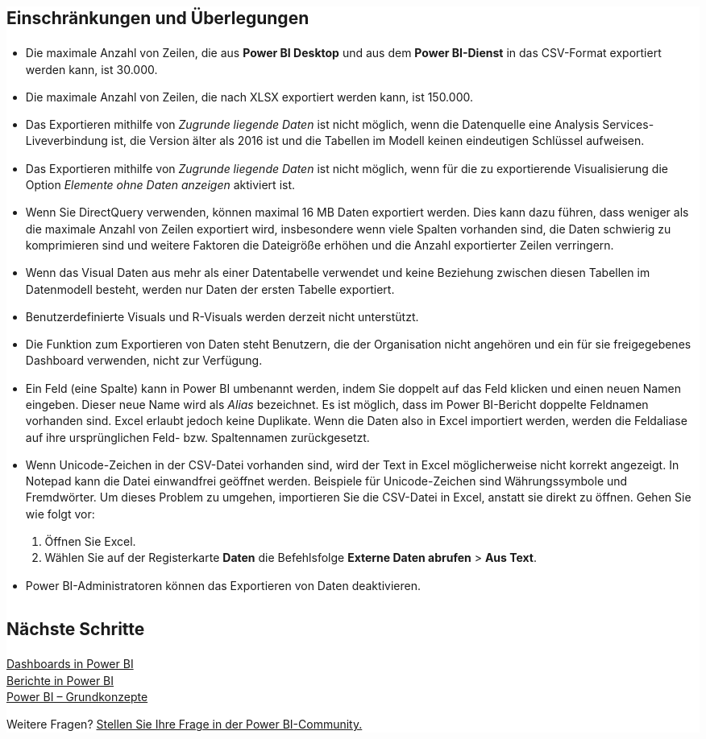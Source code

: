 ## <a name="limitations-and-considerations"></a>Einschränkungen und Überlegungen
* Die maximale Anzahl von Zeilen, die aus **Power BI Desktop** und aus dem **Power BI-Dienst** in das CSV-Format exportiert werden kann, ist 30.000.
* Die maximale Anzahl von Zeilen, die nach XLSX exportiert werden kann, ist 150.000.
* Das Exportieren mithilfe von *Zugrunde liegende Daten* ist nicht möglich, wenn die Datenquelle eine Analysis Services-Liveverbindung ist, die Version älter als 2016 ist und die Tabellen im Modell keinen eindeutigen Schlüssel aufweisen.  
* Das Exportieren mithilfe von *Zugrunde liegende Daten* ist nicht möglich, wenn für die zu exportierende Visualisierung die Option *Elemente ohne Daten anzeigen* aktiviert ist.
* Wenn Sie DirectQuery verwenden, können maximal 16 MB Daten exportiert werden. Dies kann dazu führen, dass weniger als die maximale Anzahl von Zeilen exportiert wird, insbesondere wenn viele Spalten vorhanden sind, die Daten schwierig zu komprimieren sind und weitere Faktoren die Dateigröße erhöhen und die Anzahl exportierter Zeilen verringern.
* Wenn das Visual Daten aus mehr als einer Datentabelle verwendet und keine Beziehung zwischen diesen Tabellen im Datenmodell besteht, werden nur Daten der ersten Tabelle exportiert. 
* Benutzerdefinierte Visuals und R-Visuals werden derzeit nicht unterstützt.
* Die Funktion zum Exportieren von Daten steht Benutzern, die der Organisation nicht angehören und ein für sie freigegebenes Dashboard verwenden, nicht zur Verfügung. 
* Ein Feld (eine Spalte) kann in Power BI umbenannt werden, indem Sie doppelt auf das Feld klicken und einen neuen Namen eingeben.  Dieser neue Name wird als *Alias* bezeichnet. Es ist möglich, dass im Power BI-Bericht doppelte Feldnamen vorhanden sind. Excel erlaubt jedoch keine Duplikate.  Wenn die Daten also in Excel importiert werden, werden die Feldaliase auf ihre ursprünglichen Feld- bzw. Spaltennamen zurückgesetzt.  
* Wenn Unicode-Zeichen in der CSV-Datei vorhanden sind, wird der Text in Excel möglicherweise nicht korrekt angezeigt. In Notepad kann die Datei einwandfrei geöffnet werden. Beispiele für Unicode-Zeichen sind Währungssymbole und Fremdwörter. Um dieses Problem zu umgehen, importieren Sie die CSV-Datei in Excel, anstatt sie direkt zu öffnen. Gehen Sie wie folgt vor:

  1. Öffnen Sie Excel.
  2. Wählen Sie auf der Registerkarte **Daten** die Befehlsfolge **Externe Daten abrufen** > **Aus Text**.
* Power BI-Administratoren können das Exportieren von Daten deaktivieren.

## <a name="next-steps"></a>Nächste Schritte
[Dashboards in Power BI](end-user-dashboards.md)  
[Berichte in Power BI](end-user-reports.md)  
[Power BI – Grundkonzepte](end-user-basic-concepts.md)

Weitere Fragen? [Stellen Sie Ihre Frage in der Power BI-Community.](http://community.powerbi.com/)

